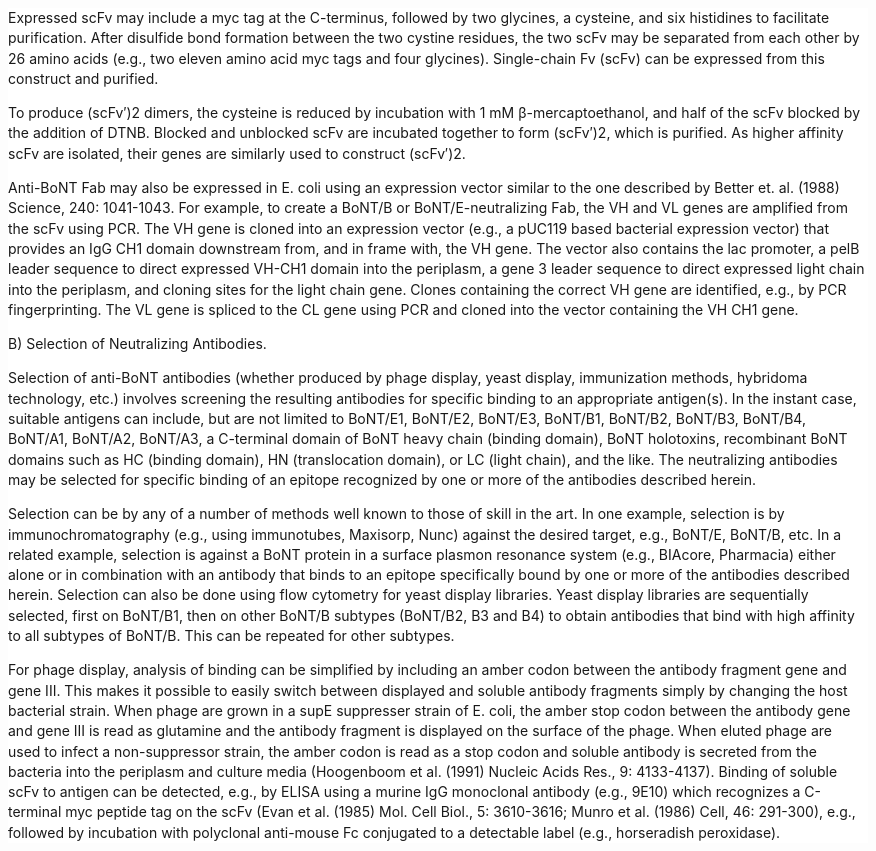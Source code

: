 Expressed scFv may include a myc tag at the C-terminus, followed by two glycines, a cysteine, and six histidines to facilitate purification. After disulfide bond formation between the two cystine residues, the two scFv may be separated from each other by 26 amino acids (e.g., two eleven amino acid myc tags and four glycines). Single-chain Fv (scFv) can be expressed from this construct and purified.

To produce (scFv′)2 dimers, the cysteine is reduced by incubation with 1 mM β-mercaptoethanol, and half of the scFv blocked by the addition of DTNB. Blocked and unblocked scFv are incubated together to form (scFv′)2, which is purified. As higher affinity scFv are isolated, their genes are similarly used to construct (scFv′)2.

Anti-BoNT Fab may also be expressed in E. coli using an expression vector similar to the one described by Better et. al. (1988) Science, 240: 1041-1043. For example, to create a BoNT/B or BoNT/E-neutralizing Fab, the VH and VL genes are amplified from the scFv using PCR. The VH gene is cloned into an expression vector (e.g., a pUC119 based bacterial expression vector) that provides an IgG CH1 domain downstream from, and in frame with, the VH gene. The vector also contains the lac promoter, a pelB leader sequence to direct expressed VH-CH1 domain into the periplasm, a gene 3 leader sequence to direct expressed light chain into the periplasm, and cloning sites for the light chain gene. Clones containing the correct VH gene are identified, e.g., by PCR fingerprinting. The VL gene is spliced to the CL gene using PCR and cloned into the vector containing the VH CH1 gene.

B) Selection of Neutralizing Antibodies.

Selection of anti-BoNT antibodies (whether produced by phage display, yeast display, immunization methods, hybridoma technology, etc.) involves screening the resulting antibodies for specific binding to an appropriate antigen(s). In the instant case, suitable antigens can include, but are not limited to BoNT/E1, BoNT/E2, BoNT/E3, BoNT/B1, BoNT/B2, BoNT/B3, BoNT/B4, BoNT/A1, BoNT/A2, BoNT/A3, a C-terminal domain of BoNT heavy chain (binding domain), BoNT holotoxins, recombinant BoNT domains such as HC (binding domain), HN (translocation domain), or LC (light chain), and the like. The neutralizing antibodies may be selected for specific binding of an epitope recognized by one or more of the antibodies described herein.

Selection can be by any of a number of methods well known to those of skill in the art. In one example, selection is by immunochromatography (e.g., using immunotubes, Maxisorp, Nunc) against the desired target, e.g., BoNT/E, BoNT/B, etc. In a related example, selection is against a BoNT protein in a surface plasmon resonance system (e.g., BIAcore, Pharmacia) either alone or in combination with an antibody that binds to an epitope specifically bound by one or more of the antibodies described herein. Selection can also be done using flow cytometry for yeast display libraries. Yeast display libraries are sequentially selected, first on BoNT/B1, then on other BoNT/B subtypes (BoNT/B2, B3 and B4) to obtain antibodies that bind with high affinity to all subtypes of BoNT/B. This can be repeated for other subtypes.

For phage display, analysis of binding can be simplified by including an amber codon between the antibody fragment gene and gene III. This makes it possible to easily switch between displayed and soluble antibody fragments simply by changing the host bacterial strain. When phage are grown in a supE suppresser strain of E. coli, the amber stop codon between the antibody gene and gene III is read as glutamine and the antibody fragment is displayed on the surface of the phage. When eluted phage are used to infect a non-suppressor strain, the amber codon is read as a stop codon and soluble antibody is secreted from the bacteria into the periplasm and culture media (Hoogenboom et al. (1991) Nucleic Acids Res., 9: 4133-4137). Binding of soluble scFv to antigen can be detected, e.g., by ELISA using a murine IgG monoclonal antibody (e.g., 9E10) which recognizes a C-terminal myc peptide tag on the scFv (Evan et al. (1985) Mol. Cell Biol., 5: 3610-3616; Munro et al. (1986) Cell, 46: 291-300), e.g., followed by incubation with polyclonal anti-mouse Fc conjugated to a detectable label (e.g., horseradish peroxidase).
